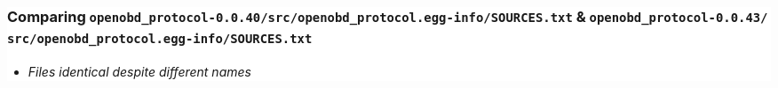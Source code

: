 ### Comparing `openobd_protocol-0.0.40/src/openobd_protocol.egg-info/SOURCES.txt` & `openobd_protocol-0.0.43/src/openobd_protocol.egg-info/SOURCES.txt`

 * *Files identical despite different names*

